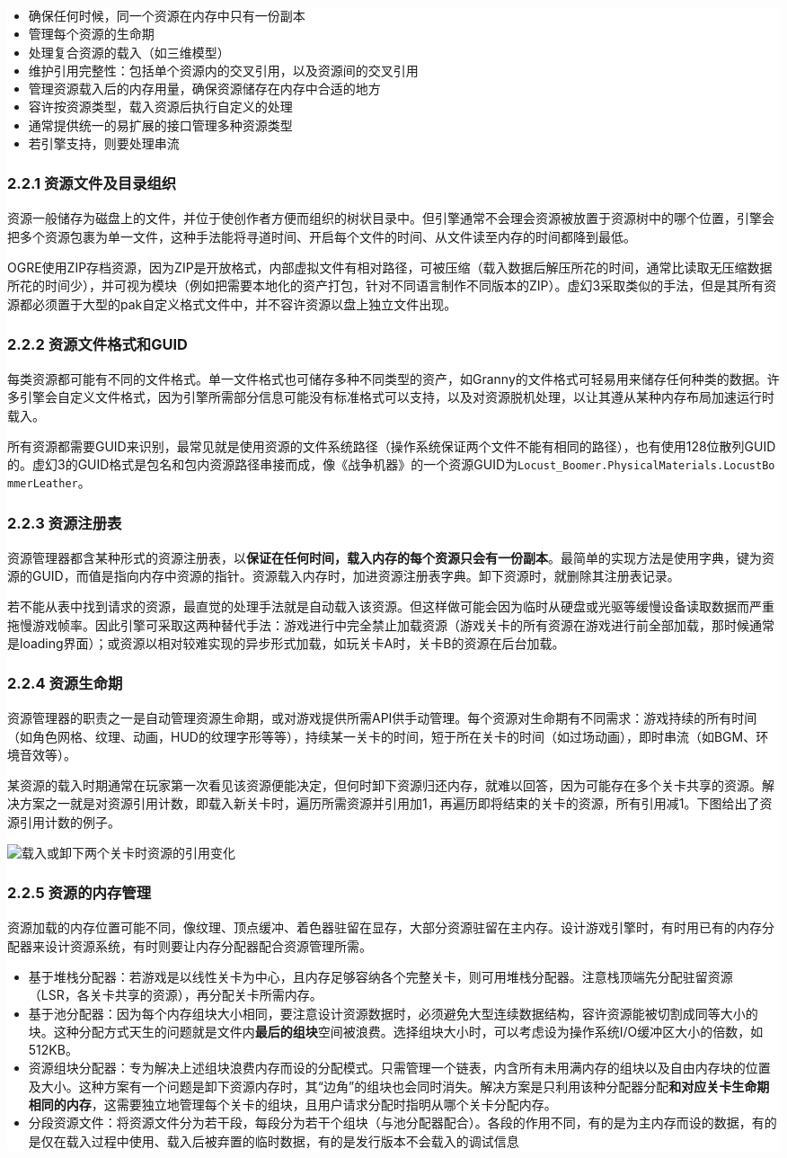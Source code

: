 * 确保任何时候，同一个资源在内存中只有一份副本
* 管理每个资源的生命期
* 处理复合资源的载入（如三维模型）
* 维护引用完整性：包括单个资源内的交叉引用，以及资源间的交叉引用
* 管理资源载入后的内存用量，确保资源储存在内存中合适的地方
* 容许按资源类型，载入资源后执行自定义的处理
* 通常提供统一的易扩展的接口管理多种资源类型
* 若引擎支持，则要处理串流

### 2.2.1 资源文件及目录组织

资源一般储存为磁盘上的文件，并位于使创作者方便而组织的树状目录中。但引擎通常不会理会资源被放置于资源树中的哪个位置，引擎会把多个资源包裹为单一文件，这种手法能将寻道时间、开启每个文件的时间、从文件读至内存的时间都降到最低。

OGRE使用ZIP存档资源，因为ZIP是开放格式，内部虚拟文件有相对路径，可被压缩（载入数据后解压所花的时间，通常比读取无压缩数据所花的时间少），并可视为模块（例如把需要本地化的资产打包，针对不同语言制作不同版本的ZIP）。虚幻3采取类似的手法，但是其所有资源都必须置于大型的pak自定义格式文件中，并不容许资源以盘上独立文件出现。

### 2.2.2 资源文件格式和GUID

每类资源都可能有不同的文件格式。单一文件格式也可储存多种不同类型的资产，如Granny的文件格式可轻易用来储存任何种类的数据。许多引擎会自定义文件格式，因为引擎所需部分信息可能没有标准格式可以支持，以及对资源脱机处理，以让其遵从某种内存布局加速运行时载入。

所有资源都需要GUID来识别，最常见就是使用资源的文件系统路径（操作系统保证两个文件不能有相同的路径），也有使用128位散列GUID的。虚幻3的GUID格式是包名和包内资源路径串接而成，像《战争机器》的一个资源GUID为`Locust_Boomer.PhysicalMaterials.LocustBommerLeather`。

### 2.2.3 资源注册表

资源管理器都含某种形式的资源注册表，以**保证在任何时间，载入内存的每个资源只会有一份副本**。最简单的实现方法是使用字典，键为资源的GUID，而值是指向内存中资源的指针。资源载入内存时，加进资源注册表字典。卸下资源时，就删除其注册表记录。

若不能从表中找到请求的资源，最直觉的处理手法就是自动载入该资源。但这样做可能会因为临时从硬盘或光驱等缓慢设备读取数据而严重拖慢游戏帧率。因此引擎可采取这两种替代手法：游戏进行中完全禁止加载资源（游戏关卡的所有资源在游戏进行前全部加载，那时候通常是loading界面）；或资源以相对较难实现的异步形式加载，如玩关卡A时，关卡B的资源在后台加载。

### 2.2.4 资源生命期

资源管理器的职责之一是自动管理资源生命期，或对游戏提供所需API供手动管理。每个资源对生命期有不同需求：游戏持续的所有时间（如角色网格、纹理、动画，HUD的纹理字形等等），持续某一关卡的时间，短于所在关卡的时间（如过场动画），即时串流（如BGM、环境音效等）。

某资源的载入时期通常在玩家第一次看见该资源便能决定，但何时卸下资源归还内存，就难以回答，因为可能存在多个关卡共享的资源。解决方案之一就是对资源引用计数，即载入新关卡时，遍历所需资源并引用加1，再遍历即将结束的关卡的资源，所有引用减1。下图给出了资源引用计数的例子。

![载入或卸下两个关卡时资源的引用变化](https://raytaylorlin-blog.oss-cn-shenzhen.aliyuncs.com/image%2Fengine%2F%E8%BD%BD%E5%85%A5%E6%88%96%E5%8D%B8%E4%B8%8B%E4%B8%A4%E4%B8%AA%E5%85%B3%E5%8D%A1%E6%97%B6%E8%B5%84%E6%BA%90%E7%9A%84%E5%BC%95%E7%94%A8%E5%8F%98%E5%8C%96.jpg)

### 2.2.5 资源的内存管理

资源加载的内存位置可能不同，像纹理、顶点缓冲、着色器驻留在显存，大部分资源驻留在主内存。设计游戏引擎时，有时用已有的内存分配器来设计资源系统，有时则要让内存分配器配合资源管理所需。

* 基于堆栈分配器：若游戏是以线性关卡为中心，且内存足够容纳各个完整关卡，则可用堆栈分配器。注意栈顶端先分配驻留资源（LSR，各关卡共享的资源），再分配关卡所需内存。
* 基于池分配器：因为每个内存组块大小相同，要注意设计资源数据时，必须避免大型连续数据结构，容许资源能被切割成同等大小的块。这种分配方式天生的问题就是文件内**最后的组块**空间被浪费。选择组块大小时，可以考虑设为操作系统I/O缓冲区大小的倍数，如512KB。
* 资源组块分配器：专为解决上述组块浪费内存而设的分配模式。只需管理一个链表，内含所有未用满内存的组块以及自由内存块的位置及大小。这种方案有一个问题是卸下资源内存时，其“边角”的组块也会同时消失。解决方案是只利用该种分配器分配**和对应关卡生命期相同的内存**，这需要独立地管理每个关卡的组块，且用户请求分配时指明从哪个关卡分配内存。
* 分段资源文件：将资源文件分为若干段，每段分为若干个组块（与池分配器配合）。各段的作用不同，有的是为主内存而设的数据，有的是仅在载入过程中使用、载入后被弃置的临时数据，有的是发行版本不会载入的调试信息
